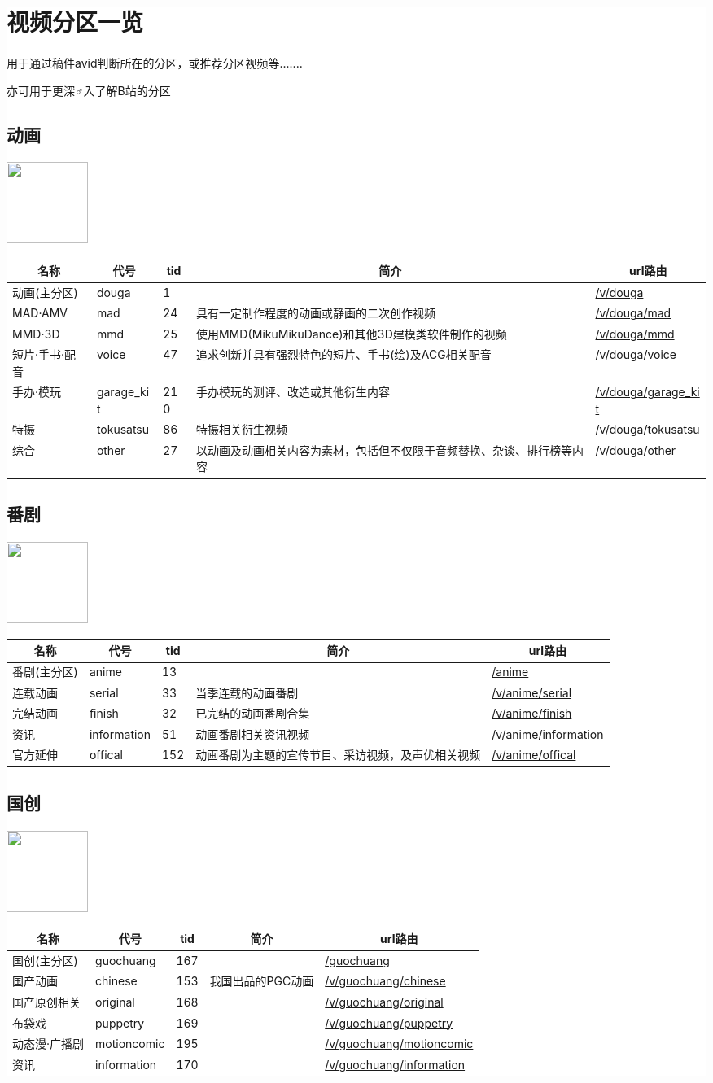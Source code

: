 # 视频分区一览

用于通过稿件avid判断所在的分区，或推荐分区视频等.......

亦可用于更深♂入了解B站的分区

## 动画

<img src="/imgs/zone/douga.svg" width="100" height="100"/>

| 名称           | 代号      | tid  | 简介                                                         | url路由                                                      |
| -------------- | --------- | ---- | ------------------------------------------------------------ | ------------------------------------------------------------ |
| 动画(主分区) | douga     | 1    |                                                              | [/v/douga](https://www.bilibili.com/v/douga)                 |
| MAD·AMV        | mad       | 24   | 具有一定制作程度的动画或静画的二次创作视频                   | [/v/douga/mad](https://www.bilibili.com/v/douga/mad)         |
| MMD·3D         | mmd       | 25   | 使用MMD(MikuMikuDance)和其他3D建模类软件制作的视频         | [/v/douga/mmd](https://www.bilibili.com/v/douga/mmd)         |
| 短片·手书·配音 | voice     | 47   | 追求创新并具有强烈特色的短片、手书(绘)及ACG相关配音        | [/v/douga/voice](https://www.bilibili.com/v/douga/voice)     |
| 手办·模玩 | garage_kit | 210 | 手办模玩的测评、改造或其他衍生内容 | [/v/douga/garage_kit](https://www.bilibili.com/v/douga/garage_kit) |
| 特摄           | tokusatsu | 86   | 特摄相关衍生视频                                             | [/v/douga/tokusatsu](https://www.bilibili.com/v/douga/tokusatsu) |
| 综合           | other     | 27   | 以动画及动画相关内容为素材，包括但不仅限于音频替换、杂谈、排行榜等内容 | [/v/douga/other](https://www.bilibili.com/v/douga/other)     |

## 番剧

<img src="/imgs/zone/anime.svg" width="100" height="100"/>

| 名称           | 代号        | tid  | 简介                                               | url路由                                                      |
| -------------- | ----------- | ---- | -------------------------------------------------- | ------------------------------------------------------------ |
| 番剧(主分区) | anime       | 13   |                                                    | [/anime](https://www.bilibili.com/anime)                     |
| 连载动画       | serial      | 33   | 当季连载的动画番剧                                 | [/v/anime/serial](https://www.bilibili.com/v/anime/serial)   |
| 完结动画       | finish      | 32   | 已完结的动画番剧合集                               | [/v/anime/finish](https://www.bilibili.com/v/anime/finish)   |
| 资讯           | information | 51   | 动画番剧相关资讯视频                               | [/v/anime/information](https://www.bilibili.com/v/anime/information) |
| 官方延伸       | offical     | 152  | 动画番剧为主题的宣传节目、采访视频，及声优相关视频 | [/v/anime/offical](https://www.bilibili.com/v/anime/offical) |

## 国创

<img src="/imgs/zone/guochuang.svg" width="100" height="100"/>

| 名称           | 代号        | tid  | 简介              | url路由                                                      |
| -------------- | ----------- | ---- | ----------------- | ------------------------------------------------------------ |
| 国创(主分区) | guochuang   | 167  |                   | [/guochuang](https://www.bilibili.com/guochuang)             |
| 国产动画       | chinese     | 153  | 我国出品的PGC动画 | [/v/guochuang/chinese](https://www.bilibili.com/v/guochuang/chinese) |
| 国产原创相关   | original    | 168  |                   | [/v/guochuang/original](https://www.bilibili.com/v/guochuang/original) |
| 布袋戏         | puppetry    | 169  |                   | [/v/guochuang/puppetry](https://www.bilibili.com/v/guochuang/puppetry) |
| 动态漫·广播剧  | motioncomic | 195  |                   | [/v/guochuang/motioncomic](https://www.bilibili.com/v/guochuang/motioncomic) |
| 资讯           | information | 170  |                   | [/v/guochuang/information](https://www.bilibili.com/v/guochuang/information) |
